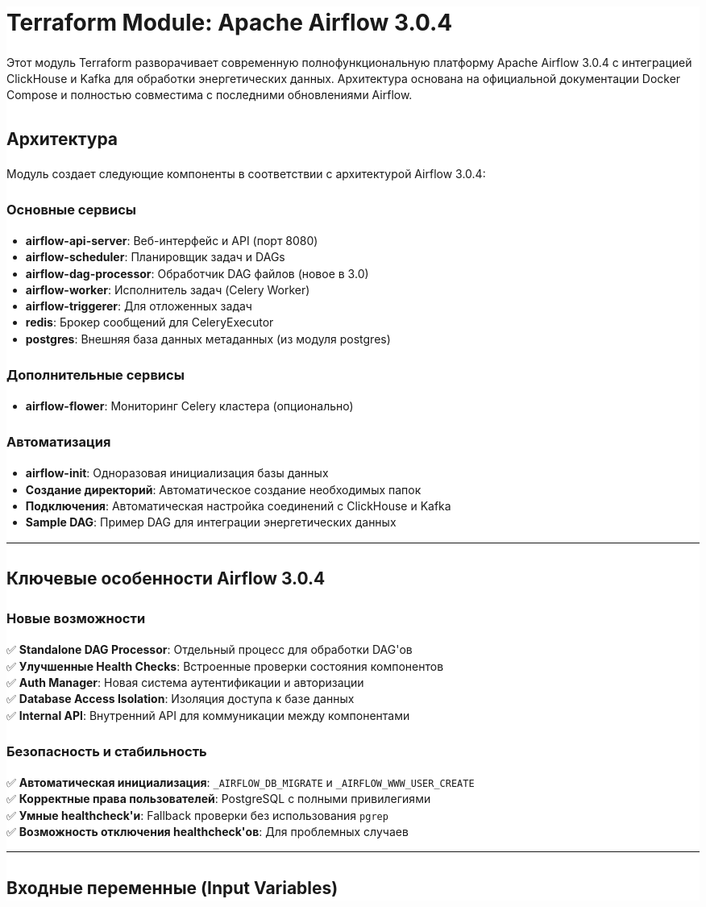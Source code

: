 # Terraform Module: Apache Airflow 3.0.4

Этот модуль Terraform разворачивает современную полнофункциональную платформу Apache Airflow 3.0.4 с интеграцией ClickHouse и Kafka для обработки энергетических данных. Архитектура основана на официальной документации Docker Compose и полностью совместима с последними обновлениями Airflow.

## Архитектура

Модуль создает следующие компоненты в соответствии с архитектурой Airflow 3.0.4:

### Основные сервисы
- **airflow-api-server**: Веб-интерфейс и API (порт 8080)
- **airflow-scheduler**: Планировщик задач и DAGs
- **airflow-dag-processor**: Обработчик DAG файлов (новое в 3.0)
- **airflow-worker**: Исполнитель задач (Celery Worker)
- **airflow-triggerer**: Для отложенных задач
- **redis**: Брокер сообщений для CeleryExecutor
- **postgres**: Внешняя база данных метаданных (из модуля postgres)

### Дополнительные сервисы
- **airflow-flower**: Мониторинг Celery кластера (опционально)

### Автоматизация
- **airflow-init**: Одноразовая инициализация базы данных
- **Создание директорий**: Автоматическое создание необходимых папок
- **Подключения**: Автоматическая настройка соединений с ClickHouse и Kafka
- **Sample DAG**: Пример DAG для интеграции энергетических данных

---

## Ключевые особенности Airflow 3.0.4

### Новые возможности
✅ **Standalone DAG Processor**: Отдельный процесс для обработки DAG'ов  
✅ **Улучшенные Health Checks**: Встроенные проверки состояния компонентов  
✅ **Auth Manager**: Новая система аутентификации и авторизации  
✅ **Database Access Isolation**: Изоляция доступа к базе данных  
✅ **Internal API**: Внутренний API для коммуникации между компонентами  

### Безопасность и стабильность
✅ **Автоматическая инициализация**: `_AIRFLOW_DB_MIGRATE` и `_AIRFLOW_WWW_USER_CREATE`  
✅ **Корректные права пользователей**: PostgreSQL с полными привилегиями  
✅ **Умные healthcheck'и**: Fallback проверки без использования `pgrep`  
✅ **Возможность отключения healthcheck'ов**: Для проблемных случаев  

---

## Входные переменные (Input Variables)
